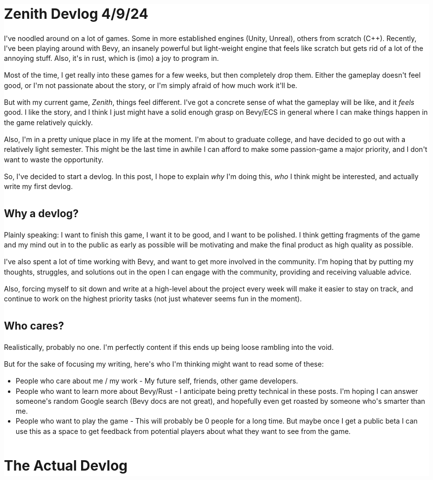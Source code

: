 # Zenith Devlog 4/9/24

I've noodled around on a lot of games. Some in more established engines (Unity, Unreal), others from scratch (C++). Recently, I've been playing around with Bevy, an insanely powerful but light-weight engine that feels like scratch but gets rid of a lot of the annoying stuff. Also, it's in rust, which is (imo) a joy to program in.

Most of the time, I get really into these games for a few weeks, but then completely drop them. Either the gameplay doesn't feel good, or I'm not passionate about the story, or I'm simply afraid of how much work it'll be.

But with my current game, _Zenith_, things feel different. I've got a concrete sense of what the gameplay will be like, and it _feels_ good. I like the story, and I think I just might have a solid enough grasp on Bevy/ECS in general where I can make things happen in the game relatively quickly.

Also, I'm in a pretty unique place in my life at the moment. I'm about to graduate college, and have decided to go out with a relatively light semester. This might be the last time in awhile I can afford to make some passion-game a major priority, and I don't want to waste the opportunity.

So, I've decided to start a devlog. In this post, I hope to explain _why_ I'm doing this, _who_ I think might be interested, and actually write my first devlog.

## Why a devlog?

Plainly speaking: I want to finish this game, I want it to be good, and I want to be polished. I think getting fragments of the game and my mind out in to the public as early as possible will be motivating and make the final product as high quality as possible.

I've also spent a lot of time working with Bevy, and want to get more involved in the community. I'm hoping that by putting my thoughts, struggles, and solutions out in the open I can engage with the community, providing and receiving valuable advice.

Also, forcing myself to sit down and write at a high-level about the project every week will make it easier to stay on track, and continue to work on the highest priority tasks (not just whatever seems fun in the moment).

## Who cares?

Realistically, probably no one. I'm perfectly content if this ends up being loose rambling into the void.

But for the sake of focusing my writing, here's who I'm thinking might want to read some of these:

- People who care about me / my work - My future self, friends, other game developers.
- People who want to learn more about Bevy/Rust - I anticipate being pretty technical in these posts. I'm hoping I can answer someone's random Google search (Bevy docs are not great), and hopefully even get roasted by someone who's smarter than me.
- People who want to play the game - This will probably be 0 people for a long time. But maybe once I get a public beta I can use this as a space to get feedback from potential players about what they want to see from the game.

# The Actual Devlog

